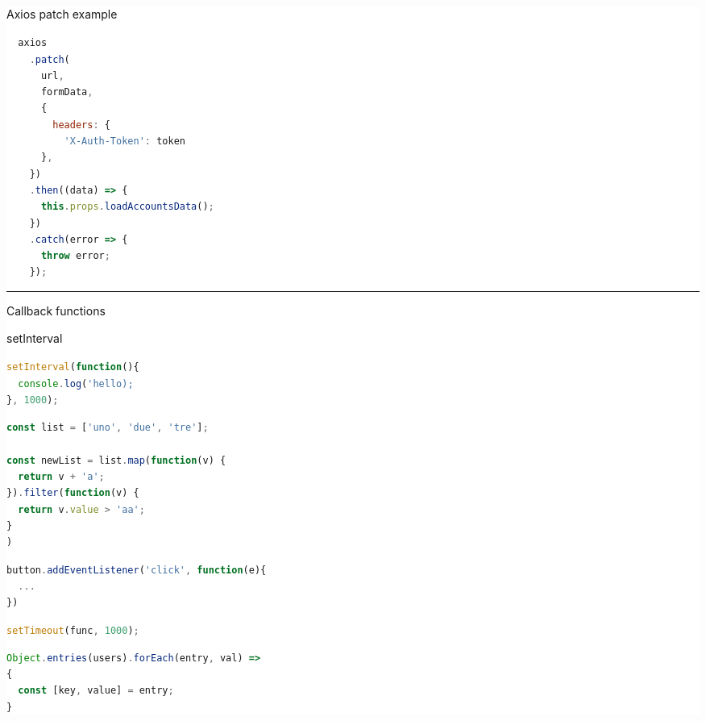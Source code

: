 Axios patch example
```javascript
  axios
    .patch(
      url,
      formData,
      {
        headers: {
          'X-Auth-Token': token
      },
    })
    .then((data) => {
      this.props.loadAccountsData();
    })
    .catch(error => {
      throw error;
    });
```

---

Callback functions  

setInterval

```js
setInterval(function(){
  console.log('hello);
}, 1000);
```

```js
const list = ['uno', 'due', 'tre'];

const newList = list.map(function(v) {
  return v + 'a';
}).filter(function(v) {
  return v.value > 'aa';
}
)
```

```js
button.addEventListener('click', function(e){
  ...
})
```

```js
setTimeout(func, 1000);
```

```js
Object.entries(users).forEach(entry, val) =>
{
  const [key, value] = entry;
}
```
